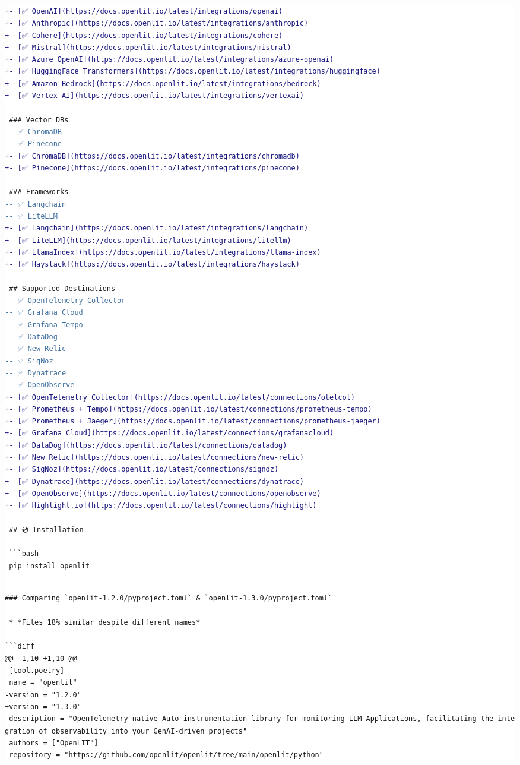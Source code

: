 ```diff
+- [✅ OpenAI](https://docs.openlit.io/latest/integrations/openai)
+- [✅ Anthropic](https://docs.openlit.io/latest/integrations/anthropic)
+- [✅ Cohere](https://docs.openlit.io/latest/integrations/cohere)
+- [✅ Mistral](https://docs.openlit.io/latest/integrations/mistral)
+- [✅ Azure OpenAI](https://docs.openlit.io/latest/integrations/azure-openai)
+- [✅ HuggingFace Transformers](https://docs.openlit.io/latest/integrations/huggingface)
+- [✅ Amazon Bedrock](https://docs.openlit.io/latest/integrations/bedrock)
+- [✅ Vertex AI](https://docs.openlit.io/latest/integrations/vertexai)
 
 ### Vector DBs
-- ✅ ChromaDB
-- ✅ Pinecone
+- [✅ ChromaDB](https://docs.openlit.io/latest/integrations/chromadb)
+- [✅ Pinecone](https://docs.openlit.io/latest/integrations/pinecone)
 
 ### Frameworks
-- ✅ Langchain
-- ✅ LiteLLM
+- [✅ Langchain](https://docs.openlit.io/latest/integrations/langchain)
+- [✅ LiteLLM](https://docs.openlit.io/latest/integrations/litellm)
+- [✅ LlamaIndex](https://docs.openlit.io/latest/integrations/llama-index)
+- [✅ Haystack](https://docs.openlit.io/latest/integrations/haystack)
 
 ## Supported Destinations
-- ✅ OpenTelemetry Collector
-- ✅ Grafana Cloud
-- ✅ Grafana Tempo
-- ✅ DataDog
-- ✅ New Relic
-- ✅ SigNoz
-- ✅ Dynatrace
-- ✅ OpenObserve
+- [✅ OpenTelemetry Collector](https://docs.openlit.io/latest/connections/otelcol)
+- [✅ Prometheus + Tempo](https://docs.openlit.io/latest/connections/prometheus-tempo)
+- [✅ Prometheus + Jaeger](https://docs.openlit.io/latest/connections/prometheus-jaeger)
+- [✅ Grafana Cloud](https://docs.openlit.io/latest/connections/grafanacloud)
+- [✅ DataDog](https://docs.openlit.io/latest/connections/datadog)
+- [✅ New Relic](https://docs.openlit.io/latest/connections/new-relic)
+- [✅ SigNoz](https://docs.openlit.io/latest/connections/signoz)
+- [✅ Dynatrace](https://docs.openlit.io/latest/connections/dynatrace)
+- [✅ OpenObserve](https://docs.openlit.io/latest/connections/openobserve)
+- [✅ Highlight.io](https://docs.openlit.io/latest/connections/highlight)
 
 ## 💿 Installation
 
 ```bash
 pip install openlit
 ```
```

### Comparing `openlit-1.2.0/pyproject.toml` & `openlit-1.3.0/pyproject.toml`

 * *Files 18% similar despite different names*

```diff
@@ -1,10 +1,10 @@
 [tool.poetry]
 name = "openlit"
-version = "1.2.0"
+version = "1.3.0"
 description = "OpenTelemetry-native Auto instrumentation library for monitoring LLM Applications, facilitating the integration of observability into your GenAI-driven projects"
 authors = ["OpenLIT"]
 repository = "https://github.com/openlit/openlit/tree/main/openlit/python"
```